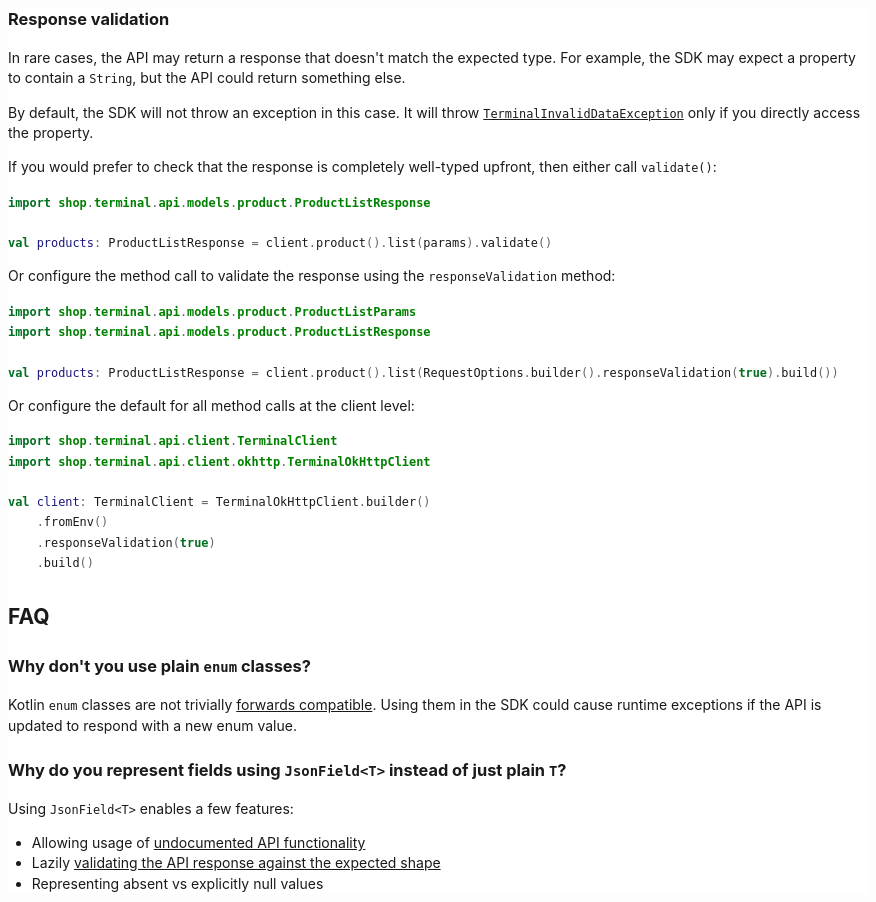 ### Response validation

In rare cases, the API may return a response that doesn't match the expected type. For example, the SDK may expect a property to contain a `String`, but the API could return something else.

By default, the SDK will not throw an exception in this case. It will throw [`TerminalInvalidDataException`](terminal-kotlin-core/src/main/kotlin/shop/terminal/api/errors/TerminalInvalidDataException.kt) only if you directly access the property.

If you would prefer to check that the response is completely well-typed upfront, then either call `validate()`:

```kotlin
import shop.terminal.api.models.product.ProductListResponse

val products: ProductListResponse = client.product().list(params).validate()
```

Or configure the method call to validate the response using the `responseValidation` method:

```kotlin
import shop.terminal.api.models.product.ProductListParams
import shop.terminal.api.models.product.ProductListResponse

val products: ProductListResponse = client.product().list(RequestOptions.builder().responseValidation(true).build())
```

Or configure the default for all method calls at the client level:

```kotlin
import shop.terminal.api.client.TerminalClient
import shop.terminal.api.client.okhttp.TerminalOkHttpClient

val client: TerminalClient = TerminalOkHttpClient.builder()
    .fromEnv()
    .responseValidation(true)
    .build()
```

## FAQ

### Why don't you use plain `enum` classes?

Kotlin `enum` classes are not trivially [forwards compatible](https://www.stainless.com/blog/making-java-enums-forwards-compatible). Using them in the SDK could cause runtime exceptions if the API is updated to respond with a new enum value.

### Why do you represent fields using `JsonField<T>` instead of just plain `T`?

Using `JsonField<T>` enables a few features:

- Allowing usage of [undocumented API functionality](#undocumented-api-functionality)
- Lazily [validating the API response against the expected shape](#response-validation)
- Representing absent vs explicitly null values
